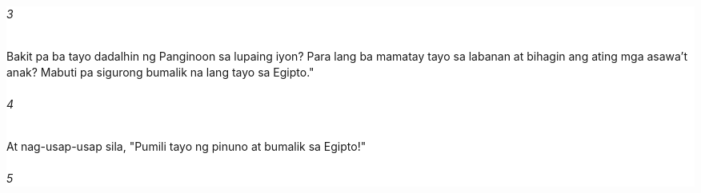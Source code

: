 



















###### 3 










Bakit pa ba tayo dadalhin ng Panginoon sa lupaing iyon? Para lang ba mamatay tayo sa labanan at bihagin ang ating mga asawaʼt anak? Mabuti pa sigurong bumalik na lang tayo sa Egipto." 





















###### 4 










At nag-usap-usap sila, "Pumili tayo ng pinuno at bumalik sa Egipto!" 





















###### 5 
